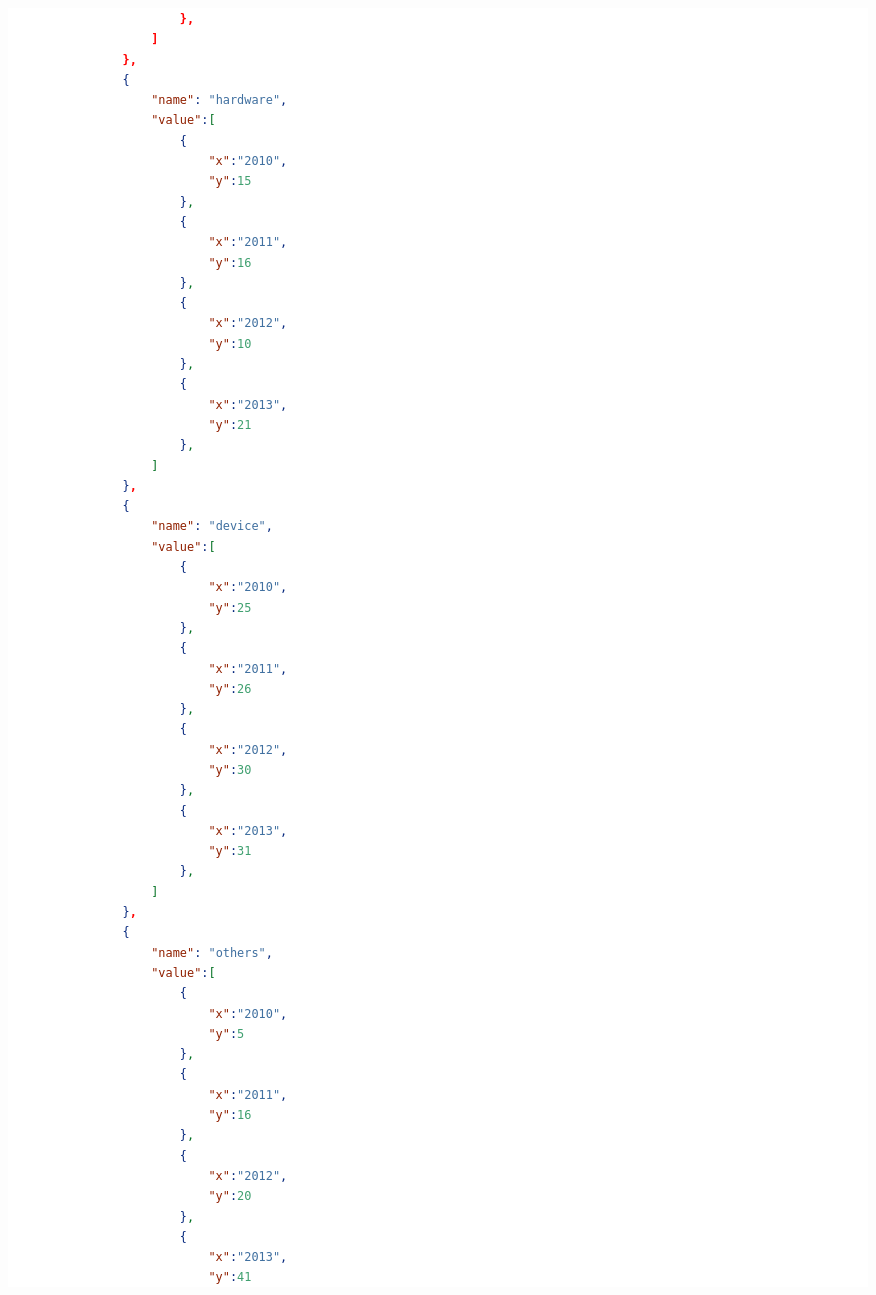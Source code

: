 ```json
						},
					]
				},
				{
					"name": "hardware",
					"value":[
						{
							"x":"2010",
							"y":15
						},
						{
							"x":"2011",
							"y":16
						},
						{
							"x":"2012",
							"y":10
						},
						{
							"x":"2013",
							"y":21
						},
					]
				},
				{
					"name": "device",
					"value":[
						{
							"x":"2010",
							"y":25
						},
						{
							"x":"2011",
							"y":26
						},
						{
							"x":"2012",
							"y":30
						},
						{
							"x":"2013",
							"y":31
						},
					]
				},
				{
					"name": "others",
					"value":[
						{
							"x":"2010",
							"y":5
						},
						{
							"x":"2011",
							"y":16
						},
						{
							"x":"2012",
							"y":20
						},
						{
							"x":"2013",
							"y":41
```